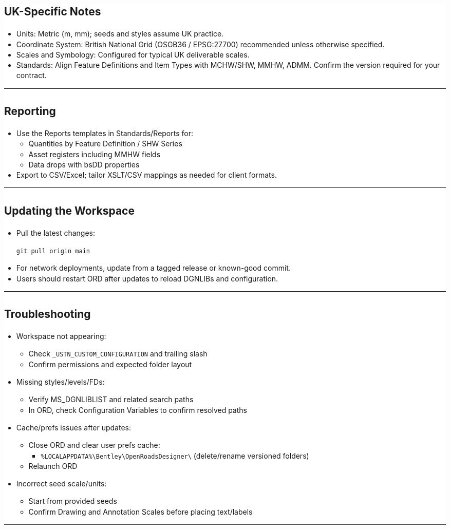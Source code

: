 
## UK-Specific Notes

- Units: Metric (m, mm); seeds and styles assume UK practice.
- Coordinate System: British National Grid (OSGB36 / EPSG:27700) recommended unless otherwise specified.
- Scales and Symbology: Configured for typical UK deliverable scales.
- Standards: Align Feature Definitions and Item Types with MCHW/SHW, MMHW, ADMM. Confirm the version required for your contract.

---

## Reporting

- Use the Reports templates in Standards/Reports for:
  - Quantities by Feature Definition / SHW Series
  - Asset registers including MMHW fields
  - Data drops with bsDD properties
- Export to CSV/Excel; tailor XSLT/CSV mappings as needed for client formats.

---

## Updating the Workspace

- Pull the latest changes:
  ```
  git pull origin main
  ```
- For network deployments, update from a tagged release or known-good commit.
- Users should restart ORD after updates to reload DGNLIBs and configuration.

---

## Troubleshooting

- Workspace not appearing:
  - Check `_USTN_CUSTOM_CONFIGURATION` and trailing slash
  - Confirm permissions and expected folder layout

- Missing styles/levels/FDs:
  - Verify MS_DGNLIBLIST and related search paths
  - In ORD, check Configuration Variables to confirm resolved paths

- Cache/prefs issues after updates:
  - Close ORD and clear user prefs cache:
    - `%LOCALAPPDATA%\Bentley\OpenRoadsDesigner\` (delete/rename versioned folders)
  - Relaunch ORD

- Incorrect seed scale/units:
  - Start from provided seeds
  - Confirm Drawing and Annotation Scales before placing text/labels

---
